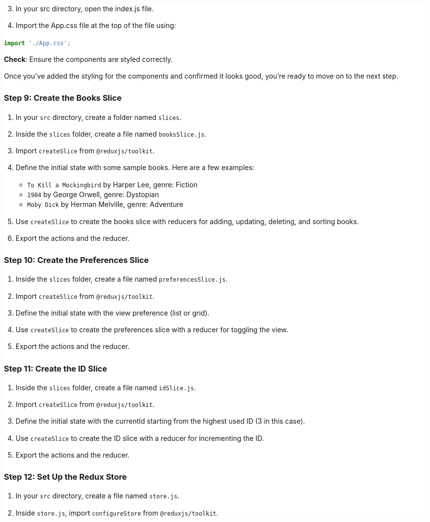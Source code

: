 3. In your src directory, open the index.js file.

4. Import the App.css file at the top of the file using:

```javascript
import './App.css';
```

**Check**: Ensure the components are styled correctly.

Once you've added the styling for the components and confirmed it looks good, you’re ready to move on to the next step.

### Step 9: Create the Books Slice

1. In your `src` directory, create a folder named `slices`.

2. Inside the `slices` folder, create a file named `booksSlice.js`.

3. Import `createSlice` from `@reduxjs/toolkit`.

4. Define the initial state with some sample books. Here are a few examples:
    - `To Kill a Mockingbird` by Harper Lee, genre: Fiction
    - `1984` by George Orwell, genre: Dystopian
    - `Moby Dick` by Herman Melville, genre: Adventure

5. Use `createSlice` to create the books slice with reducers for adding, updating, deleting, and sorting books.

6. Export the actions and the reducer.

### Step 10: Create the Preferences Slice

1. Inside the `slices` folder, create a file named `preferencesSlice.js`.

2. Import `createSlice` from `@reduxjs/toolkit`.

3. Define the initial state with the view preference (list or grid).

4. Use `createSlice` to create the preferences slice with a reducer for toggling the view.

5. Export the actions and the reducer.

### Step 11: Create the ID Slice

1. Inside the `slices` folder, create a file named `idSlice.js`.

2. Import `createSlice` from `@reduxjs/toolkit`.

3. Define the initial state with the currentId starting from the highest used ID (3 in this case).

4. Use `createSlice` to create the ID slice with a reducer for incrementing the ID.

5. Export the actions and the reducer.

### Step 12: Set Up the Redux Store

1. In your `src` directory, create a file named `store.js`.

2. Inside `store.js`, import `configureStore` from `@reduxjs/toolkit`.
